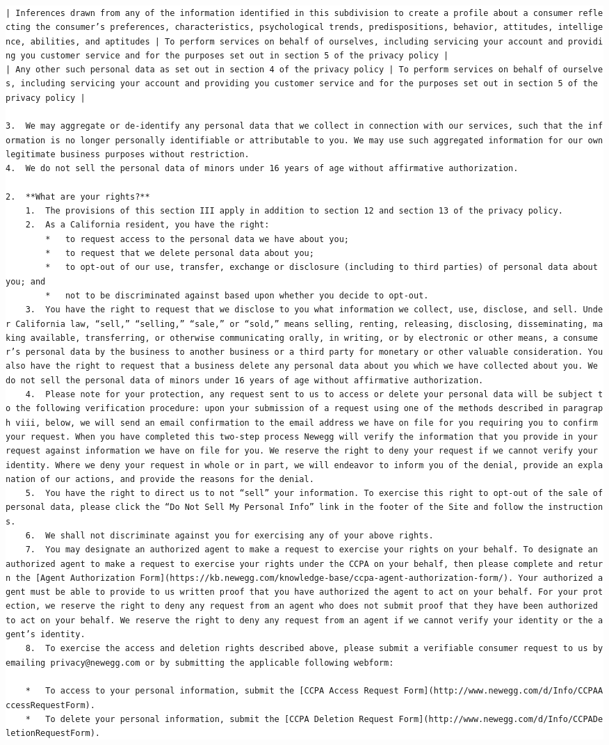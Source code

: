     | Inferences drawn from any of the information identified in this subdivision to create a profile about a consumer reflecting the consumer’s preferences, characteristics, psychological trends, predispositions, behavior, attitudes, intelligence, abilities, and aptitudes | To perform services on behalf of ourselves, including servicing your account and providing you customer service and for the purposes set out in section 5 of the privacy policy |
    | Any other such personal data as set out in section 4 of the privacy policy | To perform services on behalf of ourselves, including servicing your account and providing you customer service and for the purposes set out in section 5 of the privacy policy |
    
    3.  We may aggregate or de-identify any personal data that we collect in connection with our services, such that the information is no longer personally identifiable or attributable to you. We may use such aggregated information for our own legitimate business purposes without restriction.
    4.  We do not sell the personal data of minors under 16 years of age without affirmative authorization.
    
    2.  **What are your rights?**
        1.  The provisions of this section III apply in addition to section 12 and section 13 of the privacy policy.
        2.  As a California resident, you have the right:
            *   to request access to the personal data we have about you;
            *   to request that we delete personal data about you;
            *   to opt-out of our use, transfer, exchange or disclosure (including to third parties) of personal data about you; and
            *   not to be discriminated against based upon whether you decide to opt-out.
        3.  You have the right to request that we disclose to you what information we collect, use, disclose, and sell. Under California law, “sell,” “selling,” “sale,” or “sold,” means selling, renting, releasing, disclosing, disseminating, making available, transferring, or otherwise communicating orally, in writing, or by electronic or other means, a consumer’s personal data by the business to another business or a third party for monetary or other valuable consideration. You also have the right to request that a business delete any personal data about you which we have collected about you. We do not sell the personal data of minors under 16 years of age without affirmative authorization.
        4.  Please note for your protection, any request sent to us to access or delete your personal data will be subject to the following verification procedure: upon your submission of a request using one of the methods described in paragraph viii, below, we will send an email confirmation to the email address we have on file for you requiring you to confirm your request. When you have completed this two-step process Newegg will verify the information that you provide in your request against information we have on file for you. We reserve the right to deny your request if we cannot verify your identity. Where we deny your request in whole or in part, we will endeavor to inform you of the denial, provide an explanation of our actions, and provide the reasons for the denial.
        5.  You have the right to direct us to not “sell” your information. To exercise this right to opt-out of the sale of personal data, please click the “Do Not Sell My Personal Info” link in the footer of the Site and follow the instructions.
        6.  We shall not discriminate against you for exercising any of your above rights.
        7.  You may designate an authorized agent to make a request to exercise your rights on your behalf. To designate an authorized agent to make a request to exercise your rights under the CCPA on your behalf, then please complete and return the [Agent Authorization Form](https://kb.newegg.com/knowledge-base/ccpa-agent-authorization-form/). Your authorized agent must be able to provide to us written proof that you have authorized the agent to act on your behalf. For your protection, we reserve the right to deny any request from an agent who does not submit proof that they have been authorized to act on your behalf. We reserve the right to deny any request from an agent if we cannot verify your identity or the agent’s identity.
        8.  To exercise the access and deletion rights described above, please submit a verifiable consumer request to us by emailing privacy@newegg.com or by submitting the applicable following webform:
        
        *   To access to your personal information, submit the [CCPA Access Request Form](http://www.newegg.com/d/Info/CCPAAccessRequestForm).
        *   To delete your personal information, submit the [CCPA Deletion Request Form](http://www.newegg.com/d/Info/CCPADeletionRequestForm).
        